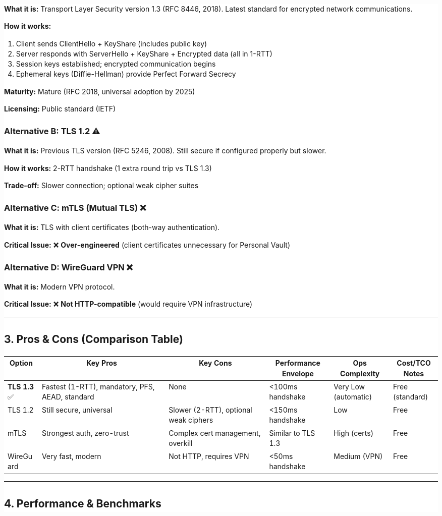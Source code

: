 **What it is:**
Transport Layer Security version 1.3 (RFC 8446, 2018). Latest standard for encrypted network communications.

**How it works:**
1. Client sends ClientHello + KeyShare (includes public key)
2. Server responds with ServerHello + KeyShare + Encrypted data (all in 1-RTT)
3. Session keys established; encrypted communication begins
4. Ephemeral keys (Diffie-Hellman) provide Perfect Forward Secrecy

**Maturity:** Mature (RFC 2018, universal adoption by 2025)

**Licensing:** Public standard (IETF)

### Alternative B: TLS 1.2 ⚠️

**What it is:**
Previous TLS version (RFC 5246, 2008). Still secure if configured properly but slower.

**How it works:** 2-RTT handshake (1 extra round trip vs TLS 1.3)

**Trade-off:** Slower connection; optional weak cipher suites

### Alternative C: mTLS (Mutual TLS) ❌

**What it is:**
TLS with client certificates (both-way authentication).

**Critical Issue:** ❌ **Over-engineered** (client certificates unnecessary for Personal Vault)

### Alternative D: WireGuard VPN ❌

**What it is:**
Modern VPN protocol.

**Critical Issue:** ❌ **Not HTTP-compatible** (would require VPN infrastructure)

---

## 3. Pros & Cons (Comparison Table)

| Option | Key Pros | Key Cons | Performance Envelope | Ops Complexity | Cost/TCO Notes |
|--------|----------|----------|---------------------|----------------|----------------|
| **TLS 1.3** ✅ | Fastest (1-RTT), mandatory, PFS, AEAD, standard | None | <100ms handshake | Very Low (automatic) | Free (standard) |
| TLS 1.2 | Still secure, universal | Slower (2-RTT), optional weak ciphers | <150ms handshake | Low | Free |
| mTLS | Strongest auth, zero-trust | Complex cert management, overkill | Similar to TLS 1.3 | High (certs) | Free |
| WireGuard | Very fast, modern | Not HTTP, requires VPN | <50ms handshake | Medium (VPN) | Free |

---

## 4. Performance & Benchmarks
